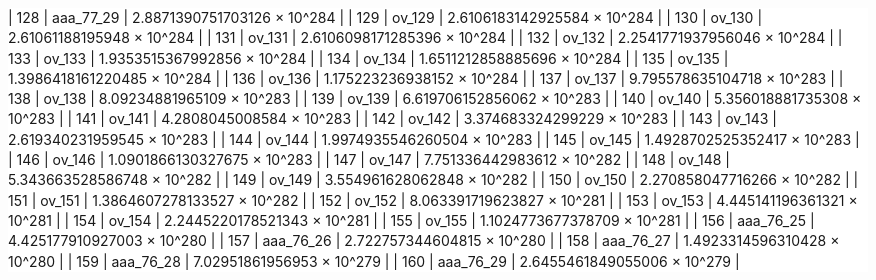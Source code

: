 | 128 | aaa_77_29 | 2.8871390751703126 × 10^284 |
| 129 | ov_129 | 2.6106183142925584 × 10^284 |
| 130 | ov_130 | 2.61061188195948 × 10^284 |
| 131 | ov_131 | 2.6106098171285396 × 10^284 |
| 132 | ov_132 | 2.2541771937956046 × 10^284 |
| 133 | ov_133 | 1.9353515367992856 × 10^284 |
| 134 | ov_134 | 1.6511212858885696 × 10^284 |
| 135 | ov_135 | 1.3986418161220485 × 10^284 |
| 136 | ov_136 | 1.175223236938152 × 10^284 |
| 137 | ov_137 | 9.795578635104718 × 10^283 |
| 138 | ov_138 | 8.09234881965109 × 10^283 |
| 139 | ov_139 | 6.619706152856062 × 10^283 |
| 140 | ov_140 | 5.356018881735308 × 10^283 |
| 141 | ov_141 | 4.2808045008584 × 10^283 |
| 142 | ov_142 | 3.374683324299229 × 10^283 |
| 143 | ov_143 | 2.619340231959545 × 10^283 |
| 144 | ov_144 | 1.9974935546260504 × 10^283 |
| 145 | ov_145 | 1.4928702525352417 × 10^283 |
| 146 | ov_146 | 1.0901866130327675 × 10^283 |
| 147 | ov_147 | 7.751336442983612 × 10^282 |
| 148 | ov_148 | 5.343663528586748 × 10^282 |
| 149 | ov_149 | 3.554961628062848 × 10^282 |
| 150 | ov_150 | 2.270858047716266 × 10^282 |
| 151 | ov_151 | 1.3864607278133527 × 10^282 |
| 152 | ov_152 | 8.063391719623827 × 10^281 |
| 153 | ov_153 | 4.445141196361321 × 10^281 |
| 154 | ov_154 | 2.2445220178521343 × 10^281 |
| 155 | ov_155 | 1.1024773677378709 × 10^281 |
| 156 | aaa_76_25 | 4.425177910927003 × 10^280 |
| 157 | aaa_76_26 | 2.722757344604815 × 10^280 |
| 158 | aaa_76_27 | 1.4923314596310428 × 10^280 |
| 159 | aaa_76_28 | 7.02951861956953 × 10^279 |
| 160 | aaa_76_29 | 2.6455461849055006 × 10^279 |
